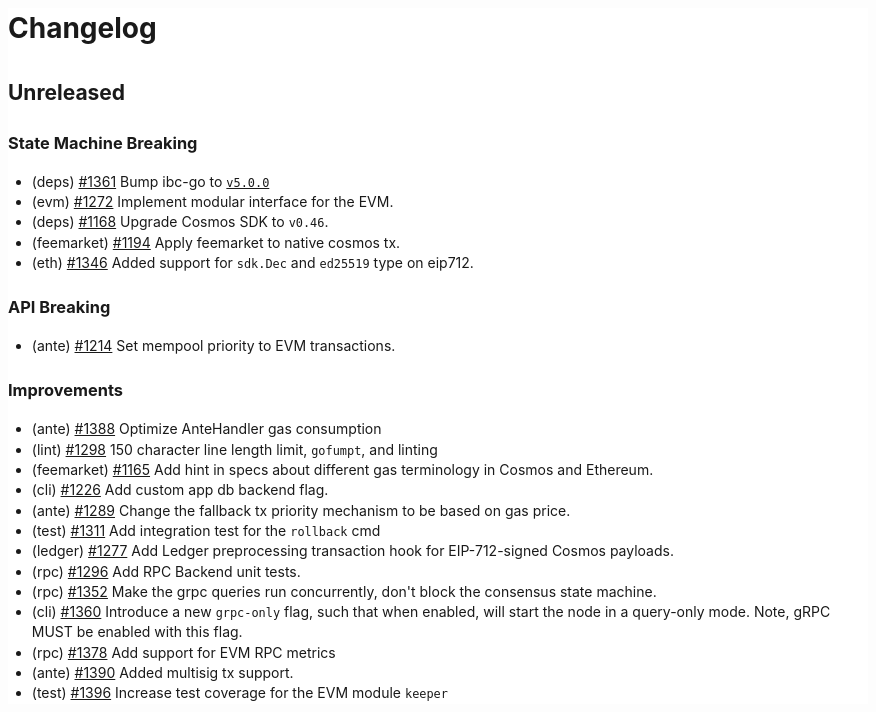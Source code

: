 


# Changelog

## Unreleased

### State Machine Breaking

* (deps) [#1361](https://github.com/incubus-network/ethermint/pull/1361) Bump ibc-go to [`v5.0.0`](https://github.com/cosmos/ibc-go/releases/tag/v5.0.0)
* (evm) [\#1272](https://github.com/incubus-network/ethermint/pull/1272) Implement modular interface for the EVM.
* (deps) [#1168](https://github.com/incubus-network/ethermint/pull/1168) Upgrade Cosmos SDK to `v0.46`.
* (feemarket) [#1194](https://github.com/incubus-network/ethermint/pull/1194) Apply feemarket to native cosmos tx.
* (eth) [#1346](https://github.com/incubus-network/ethermint/pull/1346) Added support for `sdk.Dec` and `ed25519` type on eip712.

### API Breaking

* (ante) [#1214](https://github.com/incubus-network/ethermint/pull/1214) Set mempool priority to EVM transactions.

### Improvements

* (ante) [\#1388](https://github.com/incubus-network/ethermint/pull/1388) Optimize AnteHandler gas consumption
* (lint) [#1298](https://github.com/incubus-network/ethermint/pull/1298) 150 character line length limit, `gofumpt`, and linting
* (feemarket) [\#1165](https://github.com/incubus-network/ethermint/pull/1165) Add hint in specs about different gas terminology in Cosmos and Ethereum.
* (cli) [#1226](https://github.com/incubus-network/ethermint/pull/1226) Add custom app db backend flag.
* (ante) [#1289](https://github.com/incubus-network/ethermint/pull/1289) Change the fallback tx priority mechanism to be based on gas price.
* (test) [#1311](https://github.com/incubus-network/ethermint/pull/1311) Add integration test for the `rollback` cmd
* (ledger) [#1277](https://github.com/incubus-network/ethermint/pull/1277) Add Ledger preprocessing transaction hook for EIP-712-signed Cosmos payloads.
* (rpc) [#1296](https://github.com/incubus-network/ethermint/pull/1296) Add RPC Backend unit tests.
* (rpc) [#1352](https://github.com/incubus-network/ethermint/pull/1352) Make the grpc queries run concurrently, don't block the consensus state machine.
* (cli) [#1360](https://github.com/incubus-network/ethermint/pull/1360) Introduce a new `grpc-only` flag, such that when enabled, will start the node in a query-only mode. Note, gRPC MUST be enabled with this flag.
* (rpc) [#1378](https://github.com/incubus-network/ethermint/pull/1378) Add support for EVM RPC metrics
* (ante) [#1390](https://github.com/incubus-network/ethermint/pull/1390) Added multisig tx support.
* (test) [#1396](https://github.com/incubus-network/ethermint/pull/1396) Increase test coverage for the EVM module `keeper`
